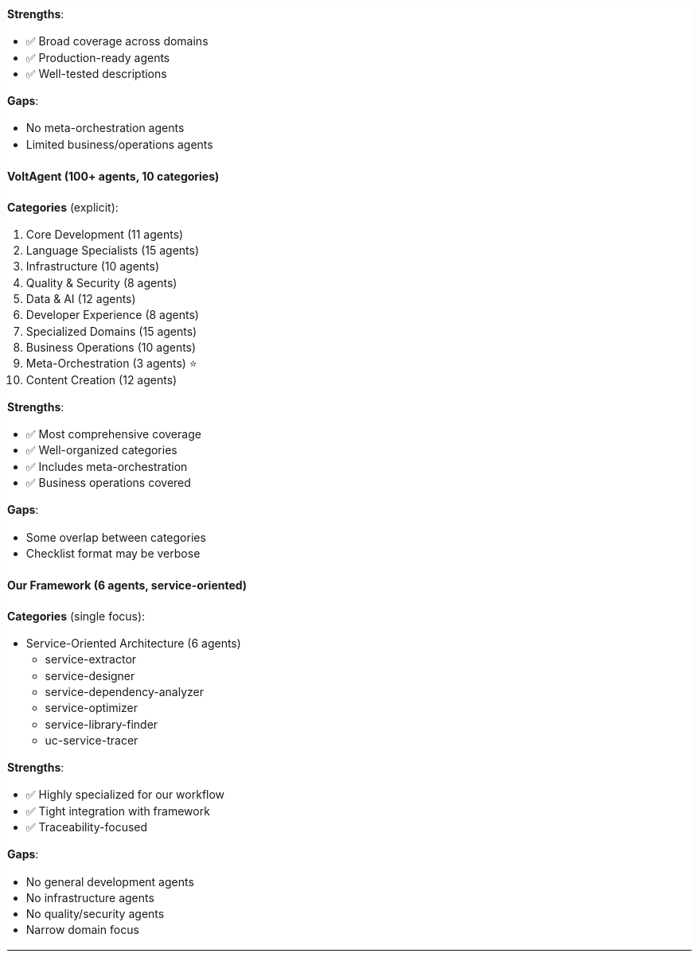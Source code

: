 **Strengths**:
- ✅ Broad coverage across domains
- ✅ Production-ready agents
- ✅ Well-tested descriptions

**Gaps**:
- No meta-orchestration agents
- Limited business/operations agents

#### VoltAgent (100+ agents, 10 categories)

**Categories** (explicit):
1. Core Development (11 agents)
2. Language Specialists (15 agents)
3. Infrastructure (10 agents)
4. Quality & Security (8 agents)
5. Data & AI (12 agents)
6. Developer Experience (8 agents)
7. Specialized Domains (15 agents)
8. Business Operations (10 agents)
9. Meta-Orchestration (3 agents) ⭐
10. Content Creation (12 agents)

**Strengths**:
- ✅ Most comprehensive coverage
- ✅ Well-organized categories
- ✅ Includes meta-orchestration
- ✅ Business operations covered

**Gaps**:
- Some overlap between categories
- Checklist format may be verbose

#### Our Framework (6 agents, service-oriented)

**Categories** (single focus):
- Service-Oriented Architecture (6 agents)
  - service-extractor
  - service-designer
  - service-dependency-analyzer
  - service-optimizer
  - service-library-finder
  - uc-service-tracer

**Strengths**:
- ✅ Highly specialized for our workflow
- ✅ Tight integration with framework
- ✅ Traceability-focused

**Gaps**:
- No general development agents
- No infrastructure agents
- No quality/security agents
- Narrow domain focus

---
